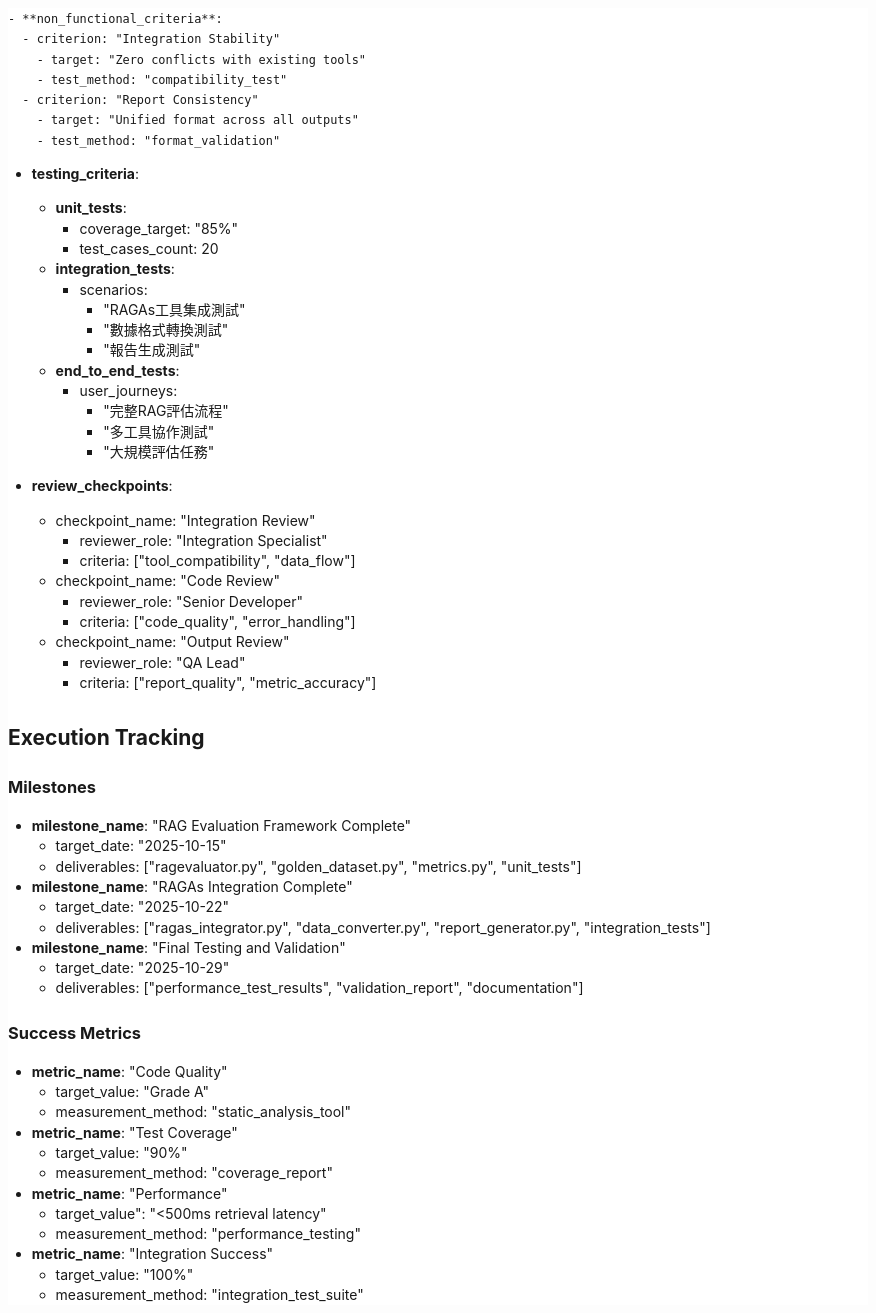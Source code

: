     - **non_functional_criteria**:
      - criterion: "Integration Stability"
        - target: "Zero conflicts with existing tools"
        - test_method: "compatibility_test"
      - criterion: "Report Consistency"
        - target: "Unified format across all outputs"
        - test_method: "format_validation"

  - **testing_criteria**:
    - **unit_tests**:
      - coverage_target: "85%"
      - test_cases_count: 20
    - **integration_tests**:
      - scenarios:
        - "RAGAs工具集成測試"
        - "數據格式轉換測試"
        - "報告生成測試"
    - **end_to_end_tests**:
      - user_journeys:
        - "完整RAG評估流程"
        - "多工具協作測試"
        - "大規模評估任務"

  - **review_checkpoints**:
    - checkpoint_name: "Integration Review"
      - reviewer_role: "Integration Specialist"
      - criteria: ["tool_compatibility", "data_flow"]
    - checkpoint_name: "Code Review"
      - reviewer_role: "Senior Developer"
      - criteria: ["code_quality", "error_handling"]
    - checkpoint_name: "Output Review"
      - reviewer_role: "QA Lead"
      - criteria: ["report_quality", "metric_accuracy"]

## Execution Tracking

### Milestones

- **milestone_name**: "RAG Evaluation Framework Complete"
  - target_date: "2025-10-15"
  - deliverables: ["ragevaluator.py", "golden_dataset.py", "metrics.py", "unit_tests"]
- **milestone_name**: "RAGAs Integration Complete"
  - target_date: "2025-10-22"
  - deliverables: ["ragas_integrator.py", "data_converter.py", "report_generator.py", "integration_tests"]
- **milestone_name**: "Final Testing and Validation"
  - target_date: "2025-10-29"
  - deliverables: ["performance_test_results", "validation_report", "documentation"]

### Success Metrics

- **metric_name**: "Code Quality"
  - target_value: "Grade A"
  - measurement_method: "static_analysis_tool"
- **metric_name**: "Test Coverage"
  - target_value: "90%"
  - measurement_method: "coverage_report"
- **metric_name**: "Performance"
  - target_value": "<500ms retrieval latency"
  - measurement_method: "performance_testing"
- **metric_name**: "Integration Success"
  - target_value: "100%"
  - measurement_method: "integration_test_suite"

